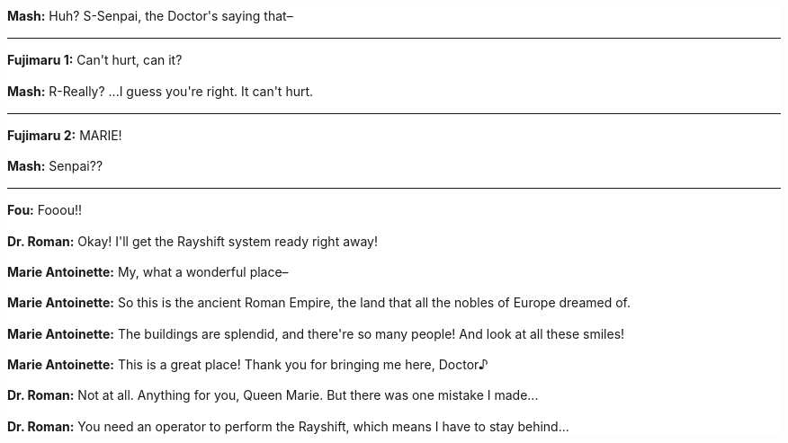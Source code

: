 **Mash:**
Huh?
S-Senpai, the Doctor's saying that&ndash;

 

---

**Fujimaru 1:**
Can't hurt, can it?
 
**Mash:**
R-Really?
...I guess you're right. It can't hurt.

 

---

**Fujimaru 2:**
MARIE!
 
**Mash:**
Senpai??

 


---
 
**Fou:**
Fooou!!

 
**Dr. Roman:**
Okay!
I'll get the Rayshift system ready right away!

 
**Marie Antoinette:**
My, what a wonderful place&ndash;

 
**Marie Antoinette:**
So this is the ancient Roman Empire, the land that all the nobles of Europe dreamed of.

 
**Marie Antoinette:**
The buildings are splendid, and there're so many people!
And look at all these smiles!

 
**Marie Antoinette:**
This is a great place!
Thank you for bringing me here, Doctor♪

 
**Dr. Roman:**
Not at all. Anything for you, Queen Marie.
But there was one mistake I made...

 
**Dr. Roman:**
You need an operator to perform the Rayshift, which means I have to stay behind...
